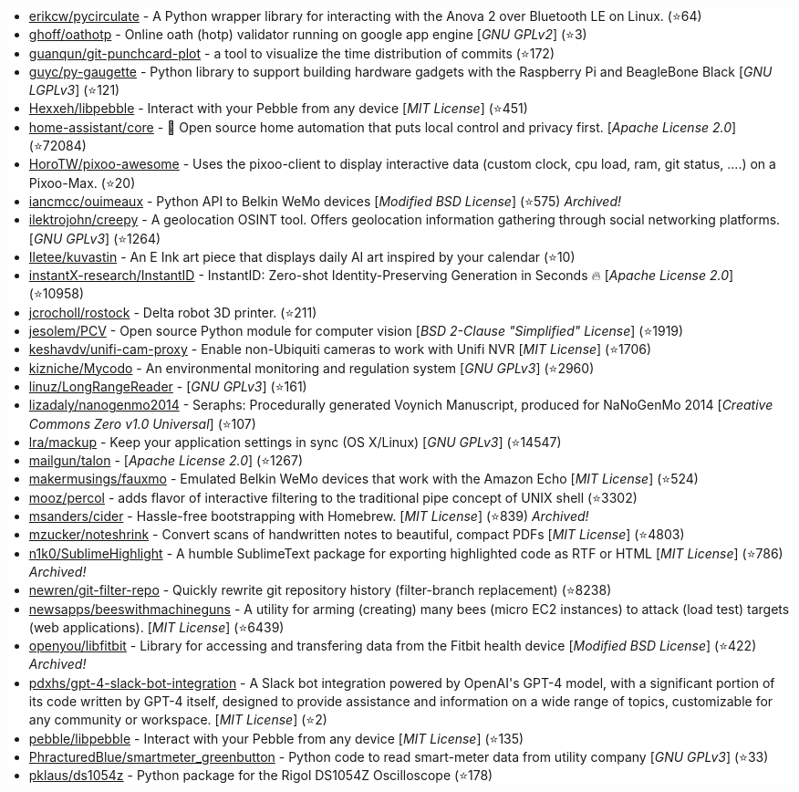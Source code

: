   - [erikcw/pycirculate](https://github.com/erikcw/pycirculate) - A Python wrapper library for interacting with the Anova 2 over Bluetooth LE on Linux. (⭐️64)
  - [ghoff/oathotp](https://github.com/ghoff/oathotp) - Online oath (hotp) validator running on google app engine \[*GNU GPLv2*\] (⭐️3)
  - [guanqun/git-punchcard-plot](https://github.com/guanqun/git-punchcard-plot) - a tool to visualize the time distribution of commits (⭐️172)
  - [guyc/py-gaugette](https://github.com/guyc/py-gaugette) - Python library to support building hardware gadgets with the Raspberry Pi and BeagleBone Black \[*GNU LGPLv3*\] (⭐️121)
  - [Hexxeh/libpebble](https://github.com/Hexxeh/libpebble) - Interact with your Pebble from any device \[*MIT License*\] (⭐️451)
  - [home-assistant/core](https://github.com/home-assistant/core) - :house_with_garden: Open source home automation that puts local control and privacy first. \[*Apache License 2.0*\] (⭐️72084)
  - [HoroTW/pixoo-awesome](https://github.com/HoroTW/pixoo-awesome) - Uses the pixoo-client to display interactive data (custom clock, cpu load, ram, git status, ....) on a Pixoo-Max. (⭐️20)
  - [iancmcc/ouimeaux](https://github.com/iancmcc/ouimeaux) - Python API to Belkin WeMo devices \[*Modified BSD License*\] (⭐️575) *Archived!*
  - [ilektrojohn/creepy](https://github.com/ilektrojohn/creepy) - A geolocation OSINT tool. Offers geolocation information gathering through social networking platforms. \[*GNU GPLv3*\] (⭐️1264)
  - [Iletee/kuvastin](https://github.com/Iletee/kuvastin) - An E Ink art piece that displays daily AI art inspired by your calendar (⭐️10)
  - [instantX-research/InstantID](https://github.com/instantX-research/InstantID) - InstantID: Zero-shot Identity-Preserving Generation in Seconds 🔥 \[*Apache License 2.0*\] (⭐️10958)
  - [jcrocholl/rostock](https://github.com/jcrocholl/rostock) - Delta robot 3D printer. (⭐️211)
  - [jesolem/PCV](https://github.com/jesolem/PCV) - Open source Python module for computer vision \[*BSD 2-Clause "Simplified" License*\] (⭐️1919)
  - [keshavdv/unifi-cam-proxy](https://github.com/keshavdv/unifi-cam-proxy) - Enable non-Ubiquiti cameras to work with Unifi NVR \[*MIT License*\] (⭐️1706)
  - [kizniche/Mycodo](https://github.com/kizniche/Mycodo) - An environmental monitoring and regulation system \[*GNU GPLv3*\] (⭐️2960)
  - [linuz/LongRangeReader](https://github.com/linuz/LongRangeReader) -  \[*GNU GPLv3*\] (⭐️161)
  - [lizadaly/nanogenmo2014](https://github.com/lizadaly/nanogenmo2014) - Seraphs: Procedurally generated Voynich Manuscript, produced for NaNoGenMo 2014 \[*Creative Commons Zero v1.0 Universal*\] (⭐️107)
  - [lra/mackup](https://github.com/lra/mackup) - Keep your application settings in sync (OS X/Linux) \[*GNU GPLv3*\] (⭐️14547)
  - [mailgun/talon](https://github.com/mailgun/talon) -  \[*Apache License 2.0*\] (⭐️1267)
  - [makermusings/fauxmo](https://github.com/makermusings/fauxmo) - Emulated Belkin WeMo devices that work with the Amazon Echo \[*MIT License*\] (⭐️524)
  - [mooz/percol](https://github.com/mooz/percol) - adds flavor of interactive filtering to the traditional pipe concept of UNIX shell (⭐️3302)
  - [msanders/cider](https://github.com/msanders/cider) - Hassle-free bootstrapping with Homebrew. \[*MIT License*\] (⭐️839) *Archived!*
  - [mzucker/noteshrink](https://github.com/mzucker/noteshrink) - Convert scans of handwritten notes to beautiful, compact PDFs \[*MIT License*\] (⭐️4803)
  - [n1k0/SublimeHighlight](https://github.com/n1k0/SublimeHighlight) - A humble SublimeText package for exporting highlighted code as RTF or HTML \[*MIT License*\] (⭐️786) *Archived!*
  - [newren/git-filter-repo](https://github.com/newren/git-filter-repo) - Quickly rewrite git repository history (filter-branch replacement) (⭐️8238)
  - [newsapps/beeswithmachineguns](https://github.com/newsapps/beeswithmachineguns) - A utility for arming (creating) many bees (micro EC2 instances) to attack (load test) targets (web applications). \[*MIT License*\] (⭐️6439)
  - [openyou/libfitbit](https://github.com/openyou/libfitbit) - Library for accessing and transfering data from the Fitbit health device \[*Modified BSD License*\] (⭐️422) *Archived!*
  - [pdxhs/gpt-4-slack-bot-integration](https://github.com/pdxhs/gpt-4-slack-bot-integration) - A Slack bot integration powered by OpenAI's GPT-4 model, with a significant portion of its code written by GPT-4 itself, designed to provide assistance and information on a wide range of topics, customizable for any community or workspace. \[*MIT License*\] (⭐️2)
  - [pebble/libpebble](https://github.com/pebble/libpebble) - Interact with your Pebble from any device \[*MIT License*\] (⭐️135)
  - [PhracturedBlue/smartmeter_greenbutton](https://github.com/PhracturedBlue/smartmeter_greenbutton) - Python code to read smart-meter data from utility company \[*GNU GPLv3*\] (⭐️33)
  - [pklaus/ds1054z](https://github.com/pklaus/ds1054z) - Python package for the Rigol DS1054Z Oscilloscope (⭐️178)